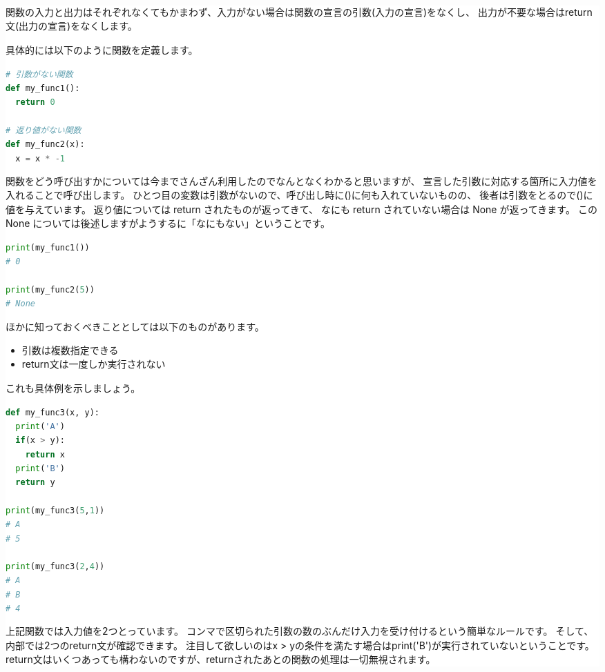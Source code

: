 関数の入力と出力はそれぞれなくてもかまわず、入力がない場合は関数の宣言の引数(入力の宣言)をなくし、
出力が不要な場合はreturn文(出力の宣言)をなくします。

具体的には以下のように関数を定義します。

```python
# 引数がない関数
def my_func1():
  return 0

# 返り値がない関数
def my_func2(x):
  x = x * -1
```

関数をどう呼び出すかについては今までさんざん利用したのでなんとなくわかると思いますが、
宣言した引数に対応する箇所に入力値を入れることで呼び出します。
ひとつ目の変数は引数がないので、呼び出し時に()に何も入れていないものの、
後者は引数をとるので()に値を与えています。
返り値については return されたものが返ってきて、
なにも return されていない場合は None が返ってきます。
この None については後述しますがようするに「なにもない」ということです。

```python
print(my_func1())  
# 0

print(my_func2(5))
# None
```

ほかに知っておくべきこととしては以下のものがあります。
*	引数は複数指定できる
*	return文は一度しか実行されない

これも具体例を示しましょう。

```python
def my_func3(x, y):
  print('A')
  if(x > y):
    return x
  print('B')
  return y

print(my_func3(5,1))
# A
# 5

print(my_func3(2,4))
# A
# B
# 4
```

上記関数では入力値を2つとっています。
コンマで区切られた引数の数のぶんだけ入力を受け付けるという簡単なルールです。
そして、内部では2つのreturn文が確認できます。
注目して欲しいのはx > yの条件を満たす場合はprint('B')が実行されていないということです。
return文はいくつあっても構わないのですが、returnされたあとの関数の処理は一切無視されます。
